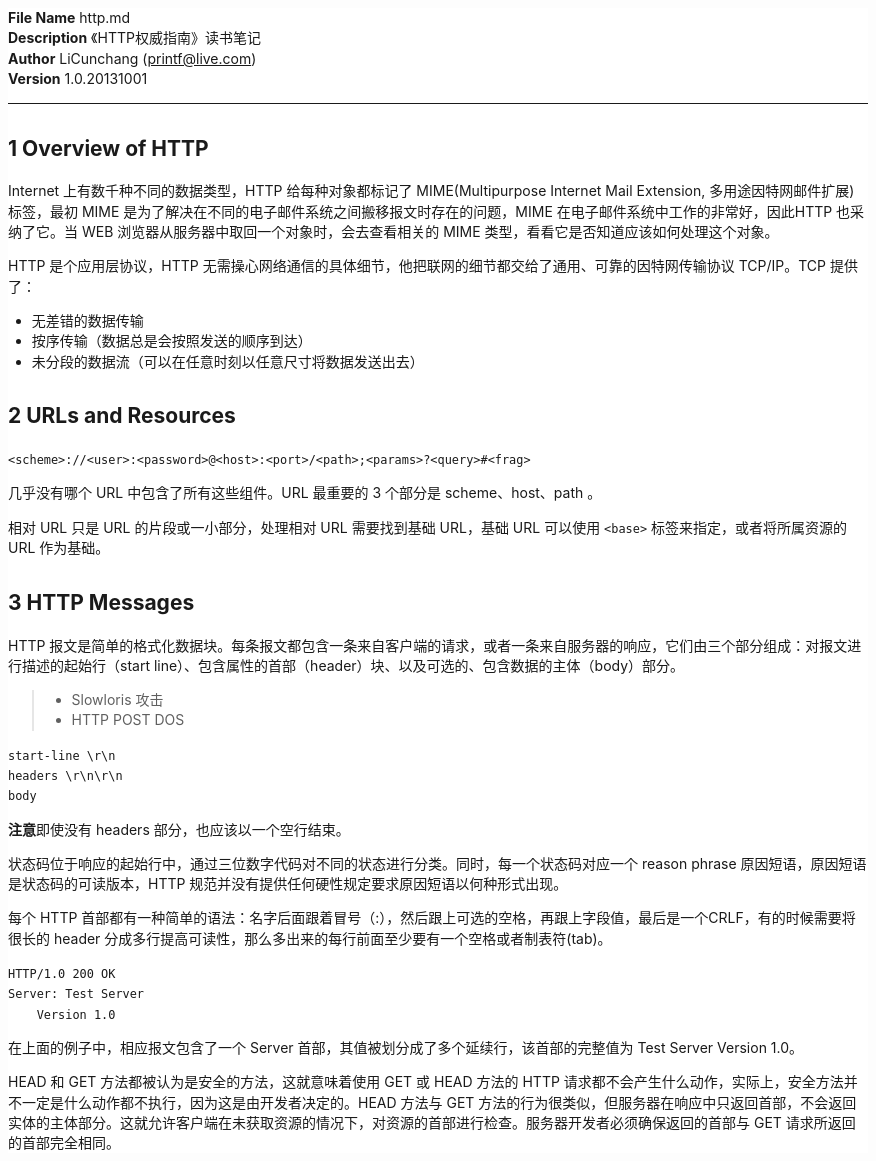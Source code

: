 **File Name** http.md  
**Description**  《HTTP权威指南》读书笔记   
**Author** LiCunchang (printf@live.com)  
**Version** 1.0.20131001  

------

## 1 Overview of HTTP

Internet 上有数千种不同的数据类型，HTTP 给每种对象都标记了 MIME(Multipurpose Internet Mail Extension, 多用途因特网邮件扩展)标签，最初 MIME 是为了解决在不同的电子邮件系统之间搬移报文时存在的问题，MIME 在电子邮件系统中工作的非常好，因此HTTP 也采纳了它。当 WEB 浏览器从服务器中取回一个对象时，会去查看相关的 MIME 类型，看看它是否知道应该如何处理这个对象。

HTTP 是个应用层协议，HTTP 无需操心网络通信的具体细节，他把联网的细节都交给了通用、可靠的因特网传输协议 TCP/IP。TCP 提供了：

* 无差错的数据传输
* 按序传输（数据总是会按照发送的顺序到达）
* 未分段的数据流（可以在任意时刻以任意尺寸将数据发送出去）

## 2 URLs and Resources

    <scheme>://<user>:<password>@<host>:<port>/<path>;<params>?<query>#<frag>

几乎没有哪个 URL 中包含了所有这些组件。URL 最重要的 3 个部分是 scheme、host、path 。

相对 URL 只是 URL 的片段或一小部分，处理相对 URL 需要找到基础 URL，基础 URL 可以使用 `<base>` 标签来指定，或者将所属资源的 URL 作为基础。

## 3 HTTP Messages

HTTP 报文是简单的格式化数据块。每条报文都包含一条来自客户端的请求，或者一条来自服务器的响应，它们由三个部分组成：对报文进行描述的起始行（start line）、包含属性的首部（header）块、以及可选的、包含数据的主体（body）部分。

>   * Slowloris 攻击
>   * HTTP POST DOS

    start-line \r\n
    headers \r\n\r\n
    body

**注意**即使没有 headers 部分，也应该以一个空行结束。

状态码位于响应的起始行中，通过三位数字代码对不同的状态进行分类。同时，每一个状态码对应一个 reason phrase 原因短语，原因短语是状态码的可读版本，HTTP 规范并没有提供任何硬性规定要求原因短语以何种形式出现。

每个 HTTP 首部都有一种简单的语法：名字后面跟着冒号（:），然后跟上可选的空格，再跟上字段值，最后是一个CRLF，有的时候需要将很长的 header 分成多行提高可读性，那么多出来的每行前面至少要有一个空格或者制表符(tab)。

    HTTP/1.0 200 OK
    Server: Test Server
        Version 1.0

在上面的例子中，相应报文包含了一个 Server 首部，其值被划分成了多个延续行，该首部的完整值为 Test Server Version 1.0。

HEAD 和 GET 方法都被认为是安全的方法，这就意味着使用 GET 或 HEAD 方法的 HTTP 请求都不会产生什么动作，实际上，安全方法并不一定是什么动作都不执行，因为这是由开发者决定的。HEAD 方法与 GET 方法的行为很类似，但服务器在响应中只返回首部，不会返回实体的主体部分。这就允许客户端在未获取资源的情况下，对资源的首部进行检查。服务器开发者必须确保返回的首部与 GET 请求所返回的首部完全相同。

